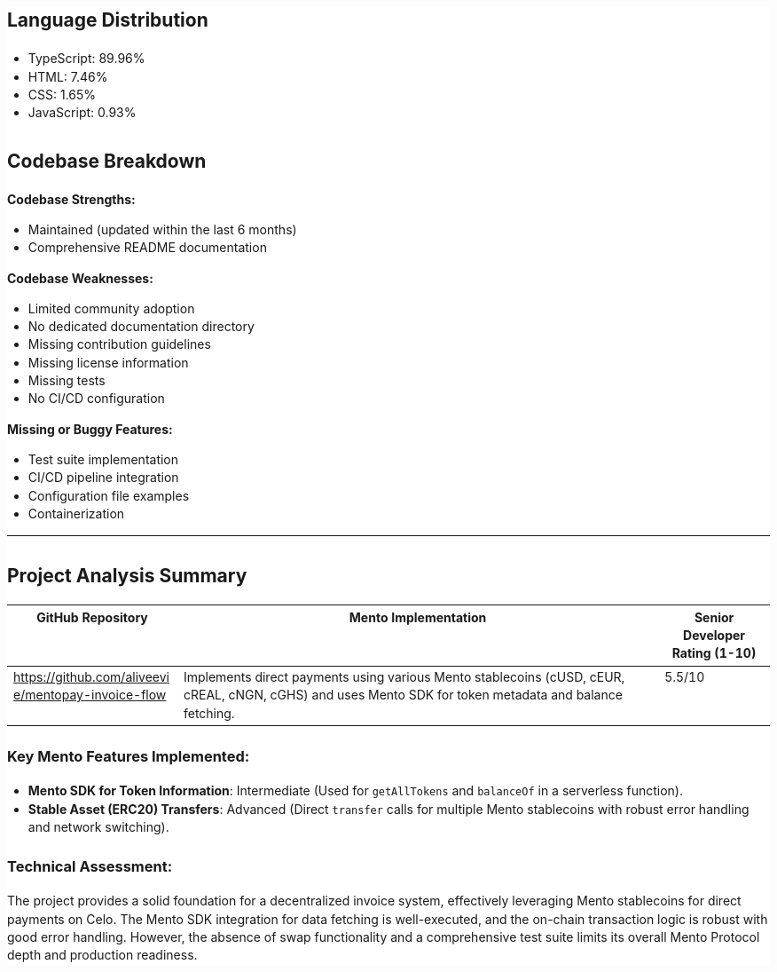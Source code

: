 ## Language Distribution
- TypeScript: 89.96%
- HTML: 7.46%
- CSS: 1.65%
- JavaScript: 0.93%

## Codebase Breakdown
**Codebase Strengths:**
- Maintained (updated within the last 6 months)
- Comprehensive README documentation

**Codebase Weaknesses:**
- Limited community adoption
- No dedicated documentation directory
- Missing contribution guidelines
- Missing license information
- Missing tests
- No CI/CD configuration

**Missing or Buggy Features:**
- Test suite implementation
- CI/CD pipeline integration
- Configuration file examples
- Containerization

---

## Project Analysis Summary

| GitHub Repository | Mento Implementation | Senior Developer Rating (1-10) |
|------------------|---------------------|-------------------------------|
| https://github.com/aliveevie/mentopay-invoice-flow | Implements direct payments using various Mento stablecoins (cUSD, cEUR, cREAL, cNGN, cGHS) and uses Mento SDK for token metadata and balance fetching. | 5.5/10 |

### Key Mento Features Implemented:
- **Mento SDK for Token Information**: Intermediate (Used for `getAllTokens` and `balanceOf` in a serverless function).
- **Stable Asset (ERC20) Transfers**: Advanced (Direct `transfer` calls for multiple Mento stablecoins with robust error handling and network switching).

### Technical Assessment:
The project provides a solid foundation for a decentralized invoice system, effectively leveraging Mento stablecoins for direct payments on Celo. The Mento SDK integration for data fetching is well-executed, and the on-chain transaction logic is robust with good error handling. However, the absence of swap functionality and a comprehensive test suite limits its overall Mento Protocol depth and production readiness.